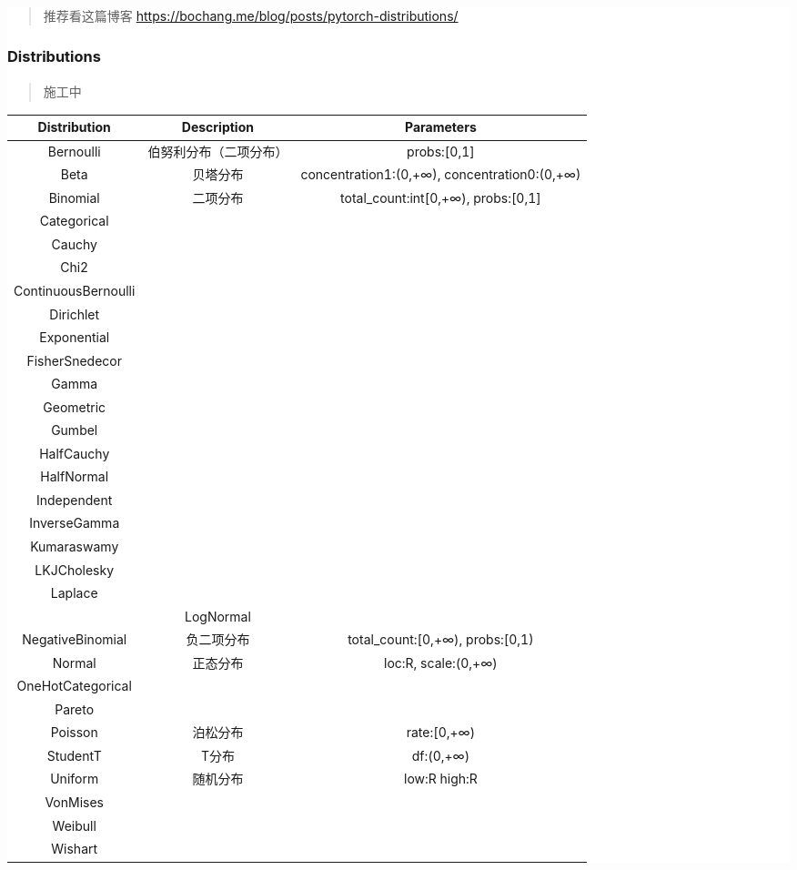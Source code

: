 > 推荐看这篇博客 https://bochang.me/blog/posts/pytorch-distributions/

### Distributions 
>施工中

|  Distribution   | Description |                  Parameters                  |
|:---------------:|:-----------:|:--------------------------------------------:|
|Bernoulli| 伯努利分布（二项分布） |                 probs:[0,1]                  |
|Beta|    贝塔分布     | concentration1:(0,+∞), concentration0:(0,+∞) |
|Binomial|    二项分布     |      total_count:int[0,+∞), probs:[0,1]      |
|Categorical|
|Cauchy|
|Chi2|
|ContinuousBernoulli|
|Dirichlet|
|Exponential|
|FisherSnedecor|
|Gamma|
|Geometric|
|Gumbel|
|HalfCauchy|
|HalfNormal|
|Independent|
|InverseGamma|
|Kumaraswamy|
|LKJCholesky|
|Laplace|
||  LogNormal  |
|NegativeBinomial|    负二项分布    |       total_count:[0,+∞), probs:[0,1)        |
|Normal| 正态分布 |             loc:R, scale:(0,+∞)              |
|OneHotCategorical|
|Pareto|
|Poisson| 泊松分布 |                 rate:[0,+∞)                  |
|StudentT| T分布 |                  df:(0,+∞)                   |
|Uniform| 随机分布 |                 low:R high:R                 |
|VonMises|
|Weibull|
|Wishart|
